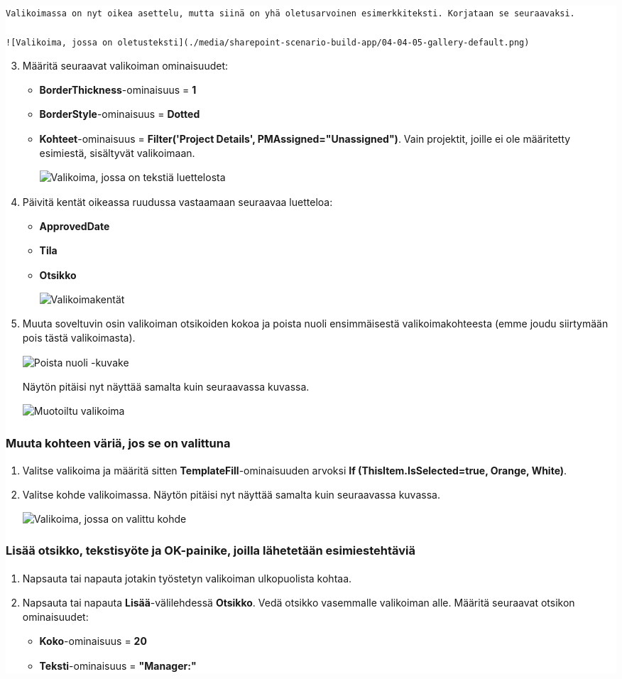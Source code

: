     Valikoimassa on nyt oikea asettelu, mutta siinä on yhä oletusarvoinen esimerkkiteksti. Korjataan se seuraavaksi.
   
    ![Valikoima, jossa on oletusteksti](./media/sharepoint-scenario-build-app/04-04-05-gallery-default.png)

3. Määritä seuraavat valikoiman ominaisuudet:
   
   * **BorderThickness**-ominaisuus = **1**

   * **BorderStyle**-ominaisuus = **Dotted**

   * **Kohteet**-ominaisuus = **Filter('Project Details', PMAssigned="Unassigned")**. Vain projektit, joille ei ole määritetty esimiestä, sisältyvät valikoimaan.
     
     ![Valikoima, jossa on tekstiä luettelosta](./media/sharepoint-scenario-build-app/04-04-06-gallery-updated.png)

4. Päivitä kentät oikeassa ruudussa vastaamaan seuraavaa luetteloa:
   
   * **ApprovedDate**

   * **Tila**

   * **Otsikko**
     
     ![Valikoimakentät](./media/sharepoint-scenario-build-app/04-04-07-gallery-fields.png)

5. Muuta soveltuvin osin valikoiman otsikoiden kokoa ja poista nuoli ensimmäisestä valikoimakohteesta (emme joudu siirtymään pois tästä valikoimasta).
   
    ![Poista nuoli -kuvake](./media/sharepoint-scenario-build-app/04-04-07a-remove-arrow.png)
   
    Näytön pitäisi nyt näyttää samalta kuin seuraavassa kuvassa.
   
    ![Muotoiltu valikoima](./media/sharepoint-scenario-build-app/04-04-07b-gallery-size-text.png)

### <a name="change-the-color-of-an-item-if-its-selected"></a>Muuta kohteen väriä, jos se on valittuna

1. Valitse valikoima ja määritä sitten **TemplateFill**-ominaisuuden arvoksi **If (ThisItem.IsSelected=true, Orange, White)**.

2. Valitse kohde valikoimassa. Näytön pitäisi nyt näyttää samalta kuin seuraavassa kuvassa.
   
    ![Valikoima, jossa on valittu kohde](./media/sharepoint-scenario-build-app/04-04-08-gallery-selected.png)

### <a name="add-a-label-text-input-and-ok-button-to-submit-manager-assignments"></a>Lisää otsikko, tekstisyöte ja OK-painike, joilla lähetetään esimiestehtäviä

1. Napsauta tai napauta jotakin työstetyn valikoiman ulkopuolista kohtaa.

2. Napsauta tai napauta **Lisää**-välilehdessä **Otsikko**. Vedä otsikko vasemmalle valikoiman alle. Määritä seuraavat otsikon ominaisuudet:
   
   * **Koko**-ominaisuus = **20**

   * **Teksti**-ominaisuus = **"Manager:"**
   